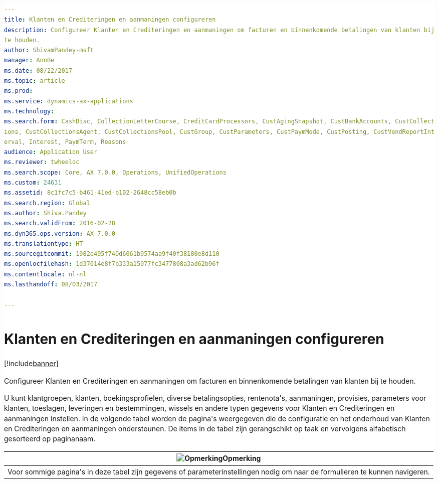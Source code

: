 ```yaml
---
title: Klanten en Crediteringen en aanmaningen configureren
description: Configureer Klanten en Crediteringen en aanmaningen om facturen en binnenkomende betalingen van klanten bij te houden.
author: ShivamPandey-msft
manager: AnnBe
ms.date: 08/22/2017
ms.topic: article
ms.prod: 
ms.service: dynamics-ax-applications
ms.technology: 
ms.search.form: CashDisc, CollectionLetterCourse, CreditCardProcessors, CustAgingSnapshot, CustBankAccounts, CustCollections, CustCollectionsAgent, CustCollectionsPool, CustGroup, CustParameters, CustPaymMode, CustPosting, CustVendReportInterval, Interest, PaymTerm, Reasons
audience: Application User
ms.reviewer: twheeloc
ms.search.scope: Core, AX 7.0.0, Operations, UnifiedOperations
ms.custom: 24631
ms.assetid: 8c1fc7c5-b461-41ed-b102-2648cc58eb0b
ms.search.region: Global
ms.author: Shiva.Pandey
ms.search.validFrom: 2016-02-28
ms.dyn365.ops.version: AX 7.0.0
ms.translationtype: HT
ms.sourcegitcommit: 1982e495f740d6061b9574aa9f40f38180e8d110
ms.openlocfilehash: 1d37014e8f7b333a15077fc3477808a3ad62b96f
ms.contentlocale: nl-nl
ms.lasthandoff: 08/03/2017

---
```


# <a name="configure-accounts-receivables-and-credit-and-collections"></a>Klanten en Crediteringen en aanmaningen configureren

[!include[banner](../includes/banner.md)]


Configureer Klanten en Crediteringen en aanmaningen om facturen en binnenkomende betalingen van klanten bij te houden.

U kunt klantgroepen, klanten, boekingsprofielen, diverse betalingsopties, rentenota's, aanmaningen, provisies, parameters voor klanten, toeslagen, leveringen en bestemmingen, wissels en andere typen gegevens voor Klanten en Crediteringen en aanmaningen instellen.
In de volgende tabel worden de pagina's weergegeven die de configuratie en het onderhoud van Klanten en Crediteringen en aanmaningen ondersteunen. De items in de tabel zijn gerangschikt op taak en vervolgens alfabetisch gesorteerd op paginanaam.

| ![Opmerking](https://i-technet.sec.s-msft.com/areas/global/content/clear.gif "Opmerking")**Opmerking**          |
|--------------------------------------------------------------------------------------------------|
| Voor sommige pagina's in deze tabel zijn gegevens of parameterinstellingen nodig om naar de formulieren te kunnen navigeren. |
